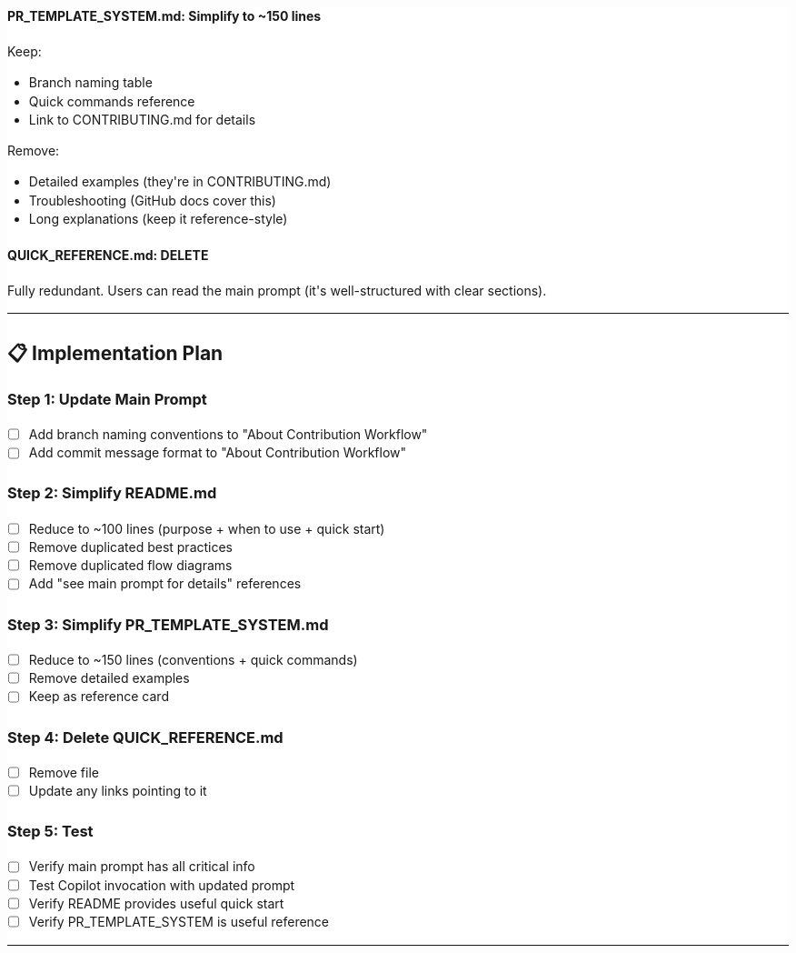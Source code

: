 #### PR_TEMPLATE_SYSTEM.md: Simplify to ~150 lines

Keep:

- Branch naming table
- Quick commands reference
- Link to CONTRIBUTING.md for details

Remove:

- Detailed examples (they're in CONTRIBUTING.md)
- Troubleshooting (GitHub docs cover this)
- Long explanations (keep it reference-style)

#### QUICK_REFERENCE.md: DELETE

Fully redundant. Users can read the main prompt (it's well-structured with clear sections).

---

## 📋 Implementation Plan

### Step 1: Update Main Prompt

- [ ] Add branch naming conventions to "About Contribution Workflow"
- [ ] Add commit message format to "About Contribution Workflow"

### Step 2: Simplify README.md

- [ ] Reduce to ~100 lines (purpose + when to use + quick start)
- [ ] Remove duplicated best practices
- [ ] Remove duplicated flow diagrams
- [ ] Add "see main prompt for details" references

### Step 3: Simplify PR_TEMPLATE_SYSTEM.md

- [ ] Reduce to ~150 lines (conventions + quick commands)
- [ ] Remove detailed examples
- [ ] Keep as reference card

### Step 4: Delete QUICK_REFERENCE.md

- [ ] Remove file
- [ ] Update any links pointing to it

### Step 5: Test

- [ ] Verify main prompt has all critical info
- [ ] Test Copilot invocation with updated prompt
- [ ] Verify README provides useful quick start
- [ ] Verify PR_TEMPLATE_SYSTEM is useful reference

---
